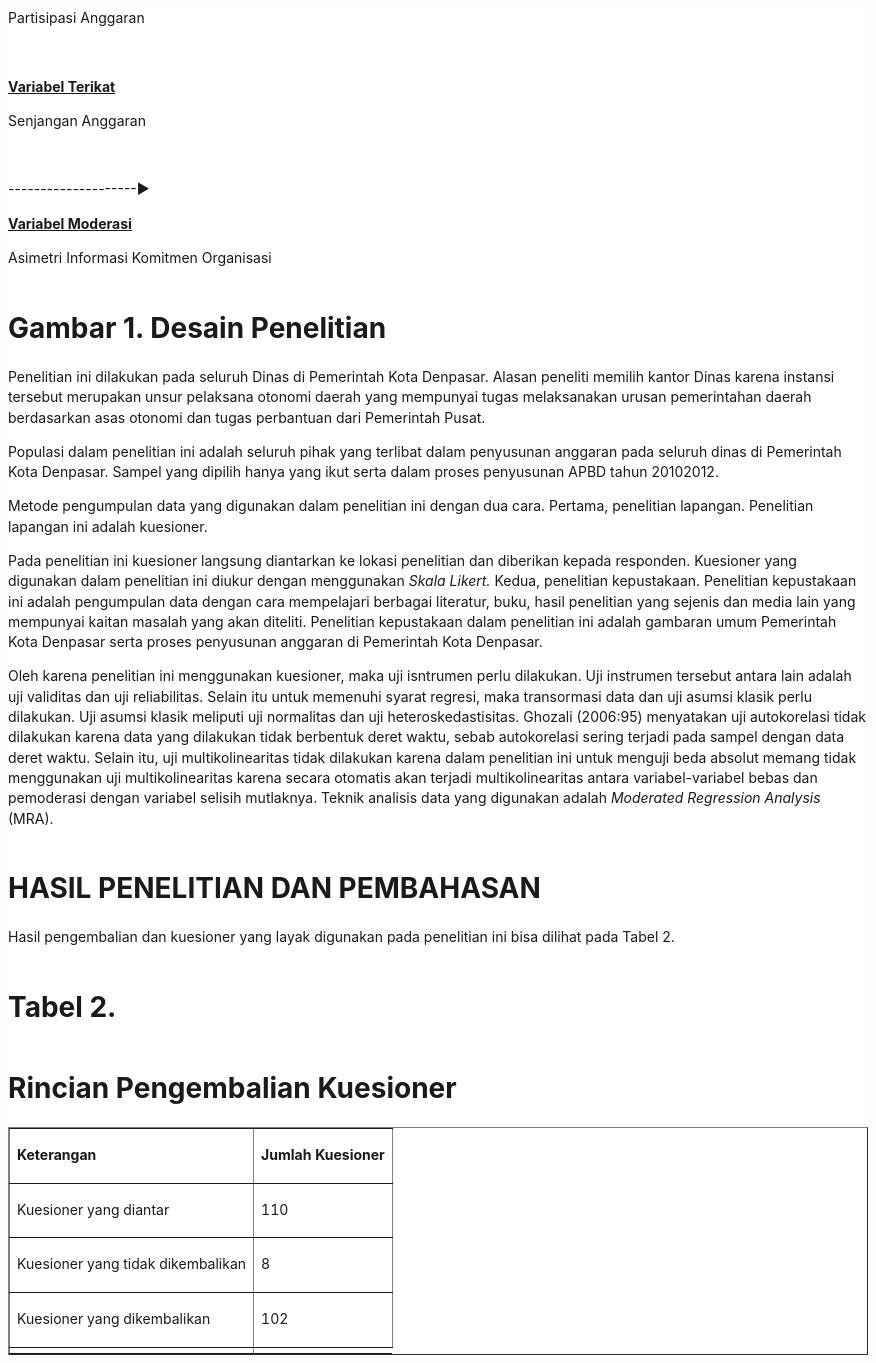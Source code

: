 <p><span class="font3">Partisipasi Anggaran</span></p>
</div><br clear="all">
<div>
<p><span class="font3" style="font-weight:bold;text-decoration:underline;">Variabel Terikat</span></p>
<p><span class="font3">Senjangan Anggaran</span></p>
</div><br clear="all">
<p><span class="font5">--------------------►</span></p>
<p><span class="font3" style="font-weight:bold;text-decoration:underline;">Variabel Moderasi</span></p>
<p><span class="font3">Asimetri Informasi Komitmen Organisasi</span></p>
<h1><a name="bookmark10"></a><span class="font5" style="font-weight:bold;"><a name="bookmark11"></a>Gambar 1. Desain Penelitian</span></h1>
<p><span class="font5">Penelitian ini dilakukan pada seluruh Dinas di Pemerintah Kota Denpasar. Alasan peneliti memilih kantor Dinas karena instansi tersebut merupakan unsur pelaksana otonomi daerah yang mempunyai tugas melaksanakan urusan pemerintahan daerah berdasarkan asas otonomi dan tugas perbantuan dari Pemerintah Pusat.</span></p>
<p><span class="font5">Populasi dalam penelitian ini adalah seluruh pihak yang terlibat dalam penyusunan anggaran pada seluruh dinas di Pemerintah Kota Denpasar. Sampel yang dipilih hanya yang ikut serta dalam proses penyusunan APBD tahun 20102012.</span></p>
<p><span class="font5">Metode pengumpulan data yang digunakan dalam penelitian ini dengan dua cara. Pertama, penelitian lapangan. Penelitian lapangan ini adalah kuesioner.</span></p>
<p><span class="font5">Pada penelitian ini kuesioner langsung diantarkan ke lokasi penelitian dan diberikan kepada responden. Kuesioner yang digunakan dalam penelitian ini diukur dengan menggunakan </span><span class="font5" style="font-style:italic;">Skala Likert.</span><span class="font5"> Kedua, penelitian kepustakaan. Penelitian kepustakaan ini adalah pengumpulan data dengan cara mempelajari berbagai literatur, buku, hasil penelitian yang sejenis dan media lain yang mempunyai kaitan masalah yang akan diteliti. Penelitian kepustakaan dalam penelitian ini adalah gambaran umum Pemerintah Kota Denpasar serta proses penyusunan anggaran di Pemerintah Kota Denpasar.</span></p>
<p><span class="font5">Oleh karena penelitian ini menggunakan kuesioner, maka uji isntrumen perlu dilakukan. Uji instrumen tersebut antara lain adalah uji validitas dan uji reliabilitas. Selain itu untuk memenuhi syarat regresi, maka transormasi data dan uji asumsi klasik perlu dilakukan. Uji asumsi klasik meliputi uji normalitas dan uji heteroskedastisitas. Ghozali (2006:95) menyatakan uji autokorelasi tidak dilakukan karena data yang dilakukan tidak berbentuk deret waktu, sebab autokorelasi sering terjadi pada sampel dengan data deret waktu. Selain itu, uji multikolinearitas tidak dilakukan karena dalam penelitian ini untuk menguji beda absolut memang tidak menggunakan uji multikolinearitas karena secara otomatis akan terjadi multikolinearitas antara variabel-variabel bebas dan pemoderasi dengan variabel selisih mutlaknya. Teknik analisis data yang digunakan adalah </span><span class="font5" style="font-style:italic;">Moderated Regression Analysis</span><span class="font5"> (MRA).</span></p>
<h1><a name="bookmark12"></a><span class="font5" style="font-weight:bold;"><a name="bookmark13"></a>HASIL PENELITIAN DAN PEMBAHASAN</span></h1>
<p><span class="font5">Hasil pengembalian dan kuesioner yang layak digunakan pada penelitian ini bisa dilihat pada Tabel 2.</span></p>
<h1><a name="bookmark14"></a><span class="font5" style="font-weight:bold;"><a name="bookmark15"></a>Tabel 2.</span><br><br><span class="font5" style="font-weight:bold;"><a name="bookmark16"></a>Rincian Pengembalian Kuesioner</span></h1>
<table border="1">
<tr><td style="vertical-align:bottom;">
<p><span class="font3" style="font-weight:bold;">Keterangan</span></p></td><td style="vertical-align:bottom;">
<p><span class="font3" style="font-weight:bold;">Jumlah Kuesioner</span></p></td></tr>
<tr><td style="vertical-align:bottom;">
<p><span class="font3">Kuesioner yang diantar</span></p></td><td style="vertical-align:bottom;">
<p><span class="font3">110</span></p></td></tr>
<tr><td style="vertical-align:bottom;">
<p><span class="font3">Kuesioner yang tidak dikembalikan</span></p></td><td style="vertical-align:bottom;">
<p><span class="font3">8</span></p></td></tr>
<tr><td style="vertical-align:bottom;">
<p><span class="font3">Kuesioner yang dikembalikan</span></p></td><td style="vertical-align:bottom;">
<p><span class="font3">102</span></p></td></tr>
<tr><td style="vertical-align:bottom;">